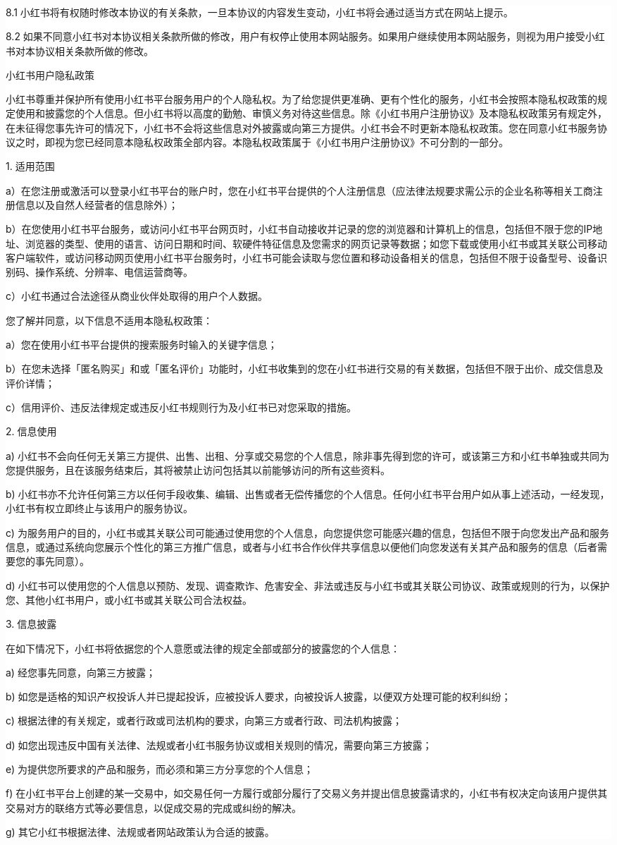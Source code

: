 8.1 小红书将有权随时修改本协议的有关条款，一旦本协议的内容发生变动，小红书将会通过适当方式在网站上提示。  
  
8.2 如果不同意小红书对本协议相关条款所做的修改，用户有权停止使用本网站服务。如果用户继续使用本网站服务，则视为用户接受小红书对本协议相关条款所做的修改。  
  

小红书用户隐私政策

小红书尊重并保护所有使用小红书平台服务用户的个人隐私权。为了给您提供更准确、更有个性化的服务，小红书会按照本隐私权政策的规定使用和披露您的个人信息。但小红书将以高度的勤勉、审慎义务对待这些信息。除《小红书用户注册协议》及本隐私权政策另有规定外，在未征得您事先许可的情况下，小红书不会将这些信息对外披露或向第三方提供。小红书会不时更新本隐私权政策。您在同意小红书服务协议之时，即视为您已经同意本隐私权政策全部内容。本隐私权政策属于《小红书用户注册协议》不可分割的一部分。

1\. 适用范围

a）在您注册或激活可以登录小红书平台的账户时，您在小红书平台提供的个人注册信息（应法律法规要求需公示的企业名称等相关工商注册信息以及自然人经营者的信息除外）；  
  
b）在您使用小红书平台服务，或访问小红书平台网页时，小红书自动接收并记录的您的浏览器和计算机上的信息，包括但不限于您的IP地址、浏览器的类型、使用的语言、访问日期和时间、软硬件特征信息及您需求的网页记录等数据；如您下载或使用小红书或其关联公司移动客户端软件，或访问移动网页使用小红书平台服务时，小红书可能会读取与您位置和移动设备相关的信息，包括但不限于设备型号、设备识别码、操作系统、分辨率、电信运营商等。  
  
c）小红书通过合法途径从商业伙伴处取得的用户个人数据。  
  
您了解并同意，以下信息不适用本隐私权政策：  
  
a）您在使用小红书平台提供的搜索服务时输入的关键字信息；  
  
b）在您未选择「匿名购买」和或「匿名评价」功能时，小红书收集到的您在小红书进行交易的有关数据，包括但不限于出价、成交信息及评价详情；  
  
c）信用评价、违反法律规定或违反小红书规则行为及小红书已对您采取的措施。  
  

2\. 信息使用

a)
小红书不会向任何无关第三方提供、出售、出租、分享或交易您的个人信息，除非事先得到您的许可，或该第三方和小红书单独或共同为您提供服务，且在该服务结束后，其将被禁止访问包括其以前能够访问的所有这些资料。  
  
b)
小红书亦不允许任何第三方以任何手段收集、编辑、出售或者无偿传播您的个人信息。任何小红书平台用户如从事上述活动，一经发现，小红书有权立即终止与该用户的服务协议。  
  
c)
为服务用户的目的，小红书或其关联公司可能通过使用您的个人信息，向您提供您可能感兴趣的信息，包括但不限于向您发出产品和服务信息，或通过系统向您展示个性化的第三方推广信息，或者与小红书合作伙伴共享信息以便他们向您发送有关其产品和服务的信息（后者需要您的事先同意）。  
  
d)
小红书可以使用您的个人信息以预防、发现、调查欺诈、危害安全、非法或违反与小红书或其关联公司协议、政策或规则的行为，以保护您、其他小红书用户，或小红书或其关联公司合法权益。  
  

3\. 信息披露

在如下情况下，小红书将依据您的个人意愿或法律的规定全部或部分的披露您的个人信息：  
  
a) 经您事先同意，向第三方披露；  
  
b) 如您是适格的知识产权投诉人并已提起投诉，应被投诉人要求，向被投诉人披露，以便双方处理可能的权利纠纷；  
  
c) 根据法律的有关规定，或者行政或司法机构的要求，向第三方或者行政、司法机构披露；  
  
d) 如您出现违反中国有关法律、法规或者小红书服务协议或相关规则的情况，需要向第三方披露；  
  
e) 为提供您所要求的产品和服务，而必须和第三方分享您的个人信息；  
  
f)
在小红书平台上创建的某一交易中，如交易任何一方履行或部分履行了交易义务并提出信息披露请求的，小红书有权决定向该用户提供其交易对方的联络方式等必要信息，以促成交易的完成或纠纷的解决。  
  
g) 其它小红书根据法律、法规或者网站政策认为合适的披露。  
  